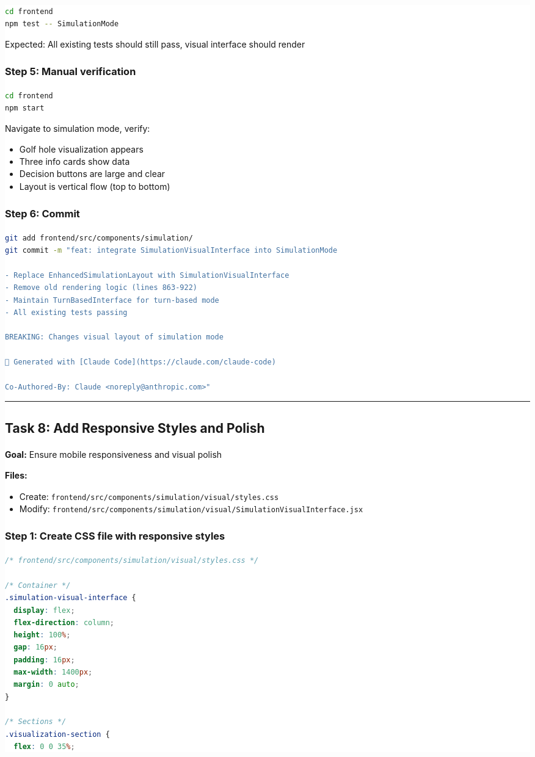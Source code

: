 ```bash
cd frontend
npm test -- SimulationMode
```

Expected: All existing tests should still pass, visual interface should render

### Step 5: Manual verification

```bash
cd frontend
npm start
```

Navigate to simulation mode, verify:
- Golf hole visualization appears
- Three info cards show data
- Decision buttons are large and clear
- Layout is vertical flow (top to bottom)

### Step 6: Commit

```bash
git add frontend/src/components/simulation/
git commit -m "feat: integrate SimulationVisualInterface into SimulationMode

- Replace EnhancedSimulationLayout with SimulationVisualInterface
- Remove old rendering logic (lines 863-922)
- Maintain TurnBasedInterface for turn-based mode
- All existing tests passing

BREAKING: Changes visual layout of simulation mode

🤖 Generated with [Claude Code](https://claude.com/claude-code)

Co-Authored-By: Claude <noreply@anthropic.com>"
```

---

## Task 8: Add Responsive Styles and Polish

**Goal:** Ensure mobile responsiveness and visual polish

**Files:**
- Create: `frontend/src/components/simulation/visual/styles.css`
- Modify: `frontend/src/components/simulation/visual/SimulationVisualInterface.jsx`

### Step 1: Create CSS file with responsive styles

```css
/* frontend/src/components/simulation/visual/styles.css */

/* Container */
.simulation-visual-interface {
  display: flex;
  flex-direction: column;
  height: 100%;
  gap: 16px;
  padding: 16px;
  max-width: 1400px;
  margin: 0 auto;
}

/* Sections */
.visualization-section {
  flex: 0 0 35%;
```